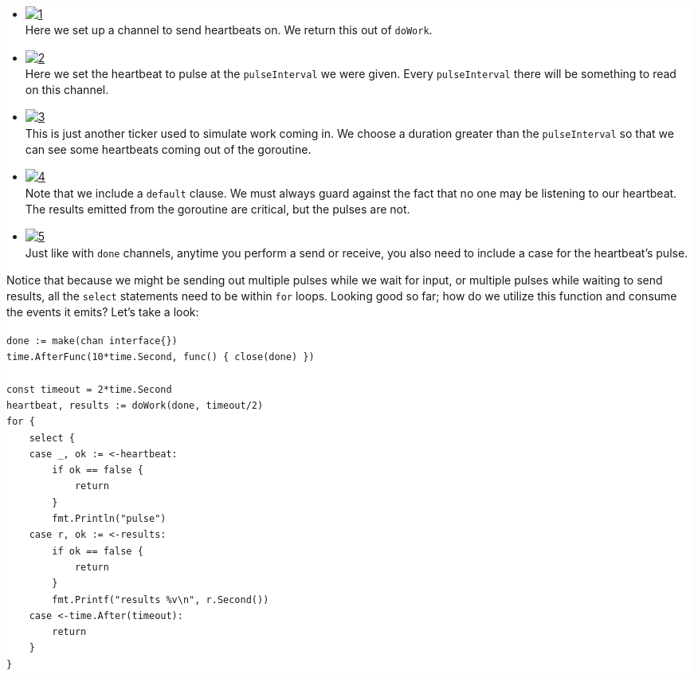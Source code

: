   - [![1](/library/view/concurrency-in-go/9781491941294/assets/1.png)](#co_concurrency_at_scale_CO7-1)  
    Here we set up a channel to send heartbeats on. We return this out
    of
    `doWork`.

  - [![2](/library/view/concurrency-in-go/9781491941294/assets/2.png)](#co_concurrency_at_scale_CO7-2)  
    Here we set the heartbeat to pulse at the `pulseInterval` we were
    given. Every `pulseInterval` there will be something to read on this
    channel.

  - [![3](/library/view/concurrency-in-go/9781491941294/assets/3.png)](#co_concurrency_at_scale_CO7-3)  
    This is just another ticker used to simulate work coming in. We
    choose a duration greater than the `pulseInterval` so that we can
    see some heartbeats coming out of the
    goroutine.

  - [![4](/library/view/concurrency-in-go/9781491941294/assets/4.png)](#co_concurrency_at_scale_CO7-4)  
    Note that we include a `default` clause. We must always guard
    against the fact that no one may be listening to our heartbeat. The
    results emitted from the goroutine are critical, but the pulses are
    not.

  - [![5](/library/view/concurrency-in-go/9781491941294/assets/5.png)](#co_concurrency_at_scale_CO7-5)  
    Just like with `done` channels, anytime you perform a send or
    receive, you also need to include a case for the heartbeat’s pulse.

Notice that because we might be sending out multiple pulses while we
wait for input, or multiple pulses while waiting to send results, all
the `select` statements need to be within `for` loops. Looking good so
far; how do we utilize this function and consume the events it emits?
Let’s take a look:

    done := make(chan interface{})
    time.AfterFunc(10*time.Second, func() { close(done) }) 
    
    const timeout = 2*time.Second 
    heartbeat, results := doWork(done, timeout/2) 
    for {
        select {
        case _, ok := <-heartbeat: 
            if ok == false {
                return
            }
            fmt.Println("pulse")
        case r, ok := <-results: 
            if ok == false {
                return
            }
            fmt.Printf("results %v\n", r.Second())
        case <-time.After(timeout): 
            return
        }
    }
